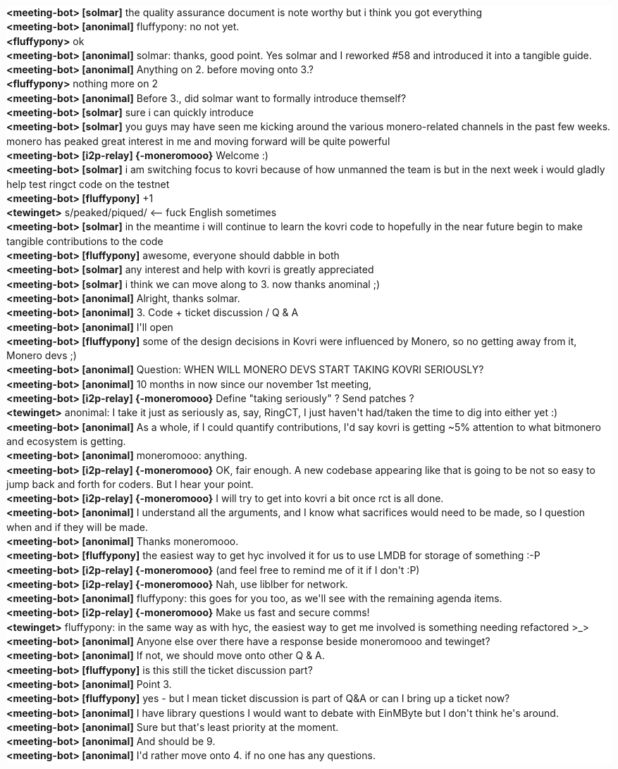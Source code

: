 **\<meeting-bot> [solmar]** the quality assurance document is note worthy but i think you got everything  
**\<meeting-bot> [anonimal]** fluffypony: no not yet.  
**\<fluffypony>** ok  
**\<meeting-bot> [anonimal]** solmar: thanks, good point. Yes solmar and I reworked #58 and introduced it into a tangible guide.  
**\<meeting-bot> [anonimal]** Anything on 2. before moving onto 3.?  
**\<fluffypony>** nothing more on 2  
**\<meeting-bot> [anonimal]** Before 3., did solmar want to formally introduce themself?  
**\<meeting-bot> [solmar]** sure i can quickly introduce  
**\<meeting-bot> [solmar]** you guys may have seen me kicking around the various monero-related channels in the past few weeks. monero has peaked great interest in me and moving forward will be quite powerful  
**\<meeting-bot> [i2p-relay] {-moneromooo}** Welcome :)  
**\<meeting-bot> [solmar]** i am switching focus to kovri because of how unmanned the team is but in the next week i would gladly help test ringct code on the testnet  
**\<meeting-bot> [fluffypony]** +1  
**\<tewinget>** s/peaked/piqued/ <-- fuck English sometimes  
**\<meeting-bot> [solmar]** in the meantime i will continue to learn the kovri code to hopefully in the near future begin to make tangible contributions to the code  
**\<meeting-bot> [fluffypony]** awesome, everyone should dabble in both  
**\<meeting-bot> [solmar]** any interest and help with kovri is greatly appreciated  
**\<meeting-bot> [solmar]** i think we can move along to 3. now thanks anominal ;)  
**\<meeting-bot> [anonimal]** Alright, thanks solmar.  
**\<meeting-bot> [anonimal]** 3. Code + ticket discussion / Q & A  
**\<meeting-bot> [anonimal]** I'll open  
**\<meeting-bot> [fluffypony]** some of the design decisions in Kovri were influenced by Monero, so no getting away from it, Monero devs ;)  
**\<meeting-bot> [anonimal]** Question: WHEN WILL MONERO DEVS START TAKING KOVRI SERIOUSLY?  
**\<meeting-bot> [anonimal]** 10 months in now since our november 1st meeting,  
**\<meeting-bot> [i2p-relay] {-moneromooo}** Define "taking seriously" ? Send patches ?  
**\<tewinget>** anonimal: I take it just as seriously as, say, RingCT, I just haven't had/taken the time to dig into either yet :)  
**\<meeting-bot> [anonimal]** As a whole, if I could quantify contributions, I'd say kovri is getting ~5% attention to what bitmonero and ecosystem is getting.  
**\<meeting-bot> [anonimal]** moneromooo: anything.  
**\<meeting-bot> [i2p-relay] {-moneromooo}** OK, fair enough. A new codebase appearing like that is going to be not so easy to jump back and forth for coders. But I hear your point.  
**\<meeting-bot> [i2p-relay] {-moneromooo}** I will try to get into kovri a bit once rct is all done.  
**\<meeting-bot> [anonimal]** I understand all the arguments, and I know what sacrifices would need to be made, so I question when and if they will be made.  
**\<meeting-bot> [anonimal]** Thanks moneromooo.  
**\<meeting-bot> [fluffypony]** the easiest way to get hyc involved it for us to use LMDB for storage of something :-P  
**\<meeting-bot> [i2p-relay] {-moneromooo}** (and feel free to remind me of it if I don't :P)  
**\<meeting-bot> [i2p-relay] {-moneromooo}** Nah, use liblber for network.  
**\<meeting-bot> [anonimal]** fluffypony: this goes for you too, as we'll see with the remaining agenda items.  
**\<meeting-bot> [i2p-relay] {-moneromooo}** Make us fast and secure comms!  
**\<tewinget>** fluffypony: in the same way as with hyc, the easiest way to get me involved is something needing refactored >\_>  
**\<meeting-bot> [anonimal]** Anyone else over there have a response beside moneromooo and tewinget?  
**\<meeting-bot> [anonimal]** If not, we should move onto other Q & A.  
**\<meeting-bot> [fluffypony]** is this still the ticket discussion part?  
**\<meeting-bot> [anonimal]** Point 3.  
**\<meeting-bot> [fluffypony]** yes - but I mean ticket discussion is part of Q&A or can I bring up a ticket now?  
**\<meeting-bot> [anonimal]** I have library questions I would want to debate with EinMByte but I don't think he's around.  
**\<meeting-bot> [anonimal]** Sure but that's least priority at the moment.  
**\<meeting-bot> [anonimal]** And should be 9.  
**\<meeting-bot> [anonimal]** I'd rather move onto 4. if no one has any questions.  